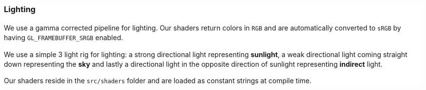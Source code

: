 ### Lighting
We use a gamma corrected pipeline for lighting.
Our shaders return colors in `RGB` and are automatically converted to `sRGB` by having `GL_FRAMEBUFFER_SRGB` enabled.

We use a simple 3 light rig for lighting: a strong directional light representing **sunlight**, 
a weak directional light coming straight down representing the **sky** 
and lastly a directional light in the opposite direction of sunlight representing **indirect** light.

Our shaders reside in the `src/shaders` folder and are loaded as constant strings at compile time.
